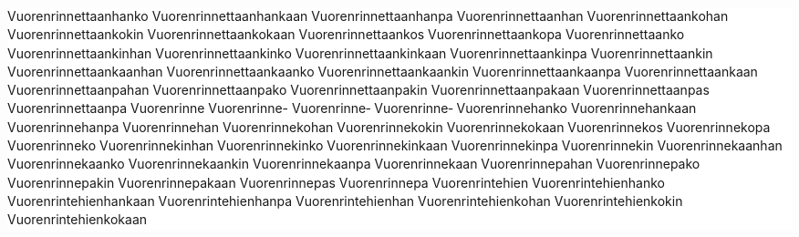 Vuorenrinnettaanhanko
Vuorenrinnettaanhankaan
Vuorenrinnettaanhanpa
Vuorenrinnettaanhan
Vuorenrinnettaankohan
Vuorenrinnettaankokin
Vuorenrinnettaankokaan
Vuorenrinnettaankos
Vuorenrinnettaankopa
Vuorenrinnettaanko
Vuorenrinnettaankinhan
Vuorenrinnettaankinko
Vuorenrinnettaankinkaan
Vuorenrinnettaankinpa
Vuorenrinnettaankin
Vuorenrinnettaankaanhan
Vuorenrinnettaankaanko
Vuorenrinnettaankaankin
Vuorenrinnettaankaanpa
Vuorenrinnettaankaan
Vuorenrinnettaanpahan
Vuorenrinnettaanpako
Vuorenrinnettaanpakin
Vuorenrinnettaanpakaan
Vuorenrinnettaanpas
Vuorenrinnettaanpa
Vuorenrinne
Vuorenrinne-
Vuorenrinne‐
Vuorenrinne‑
Vuorenrinnehanko
Vuorenrinnehankaan
Vuorenrinnehanpa
Vuorenrinnehan
Vuorenrinnekohan
Vuorenrinnekokin
Vuorenrinnekokaan
Vuorenrinnekos
Vuorenrinnekopa
Vuorenrinneko
Vuorenrinnekinhan
Vuorenrinnekinko
Vuorenrinnekinkaan
Vuorenrinnekinpa
Vuorenrinnekin
Vuorenrinnekaanhan
Vuorenrinnekaanko
Vuorenrinnekaankin
Vuorenrinnekaanpa
Vuorenrinnekaan
Vuorenrinnepahan
Vuorenrinnepako
Vuorenrinnepakin
Vuorenrinnepakaan
Vuorenrinnepas
Vuorenrinnepa
Vuorenrintehien
Vuorenrintehienhanko
Vuorenrintehienhankaan
Vuorenrintehienhanpa
Vuorenrintehienhan
Vuorenrintehienkohan
Vuorenrintehienkokin
Vuorenrintehienkokaan